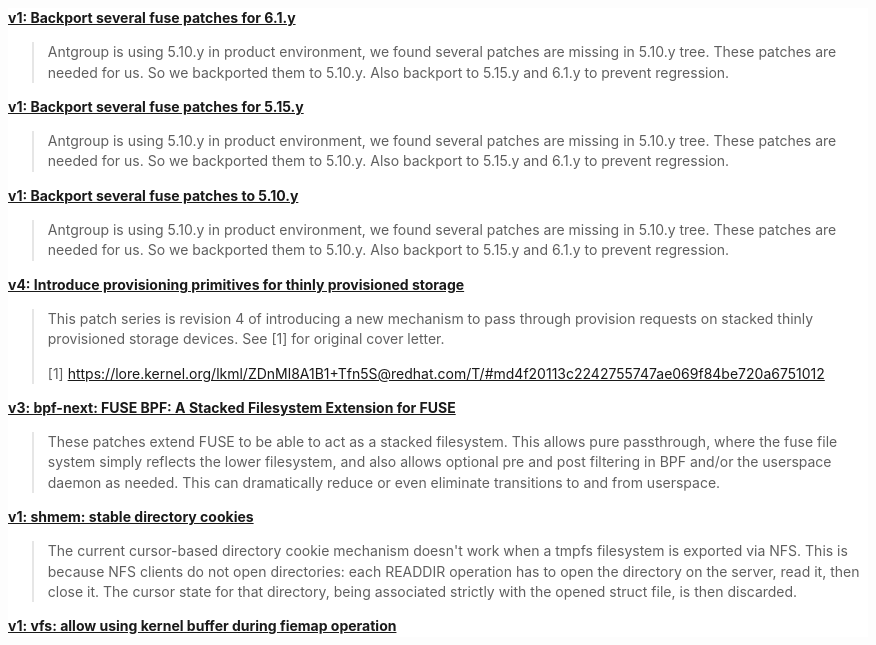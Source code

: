 **[v1: Backport several fuse patches for 6.1.y](http://lore.kernel.org/linux-fsdevel/20230419095518.51373-1-yb203166@antfin.com/)**

> Antgroup is using 5.10.y in product environment, we found several patches are
> missing in 5.10.y tree. These patches are needed for us. So we backported them
> to 5.10.y. Also backport to 5.15.y and 6.1.y to prevent regression.
>

**[v1: Backport several fuse patches for 5.15.y](http://lore.kernel.org/linux-fsdevel/20230419095424.51328-1-yb203166@antfin.com/)**

> Antgroup is using 5.10.y in product environment, we found several patches are
> missing in 5.10.y tree. These patches are needed for us. So we backported them
> to 5.10.y. Also backport to 5.15.y and 6.1.y to prevent regression.
>

**[v1: Backport several fuse patches to 5.10.y](http://lore.kernel.org/linux-fsdevel/20230419094844.51110-1-yb203166@antfin.com/)**

> Antgroup is using 5.10.y in product environment, we found several patches are
> missing in 5.10.y tree. These patches are needed for us. So we backported them
> to 5.10.y. Also backport to 5.15.y and 6.1.y to prevent regression.
>

**[v4: Introduce provisioning primitives for thinly provisioned storage](http://lore.kernel.org/linux-fsdevel/20230418221207.244685-1-sarthakkukreti@chromium.org/)**

> This patch series is revision 4 of introducing a new mechanism to pass through provision requests on stacked thinly provisioned storage devices. See [1] for original cover letter.
>
> [1] https://lore.kernel.org/lkml/ZDnMl8A1B1+Tfn5S@redhat.com/T/#md4f20113c2242755747ae069f84be720a6751012
>

**[v3: bpf-next: FUSE BPF: A Stacked Filesystem Extension for FUSE](http://lore.kernel.org/linux-fsdevel/20230418014037.2412394-1-drosen@google.com/)**

> These patches extend FUSE to be able to act as a stacked filesystem. This
> allows pure passthrough, where the fuse file system simply reflects the lower
> filesystem, and also allows optional pre and post filtering in BPF and/or the
> userspace daemon as needed. This can dramatically reduce or even eliminate
> transitions to and from userspace.
>

**[v1: shmem: stable directory cookies](http://lore.kernel.org/linux-fsdevel/168175931561.2843.16288612382874559384.stgit@manet.1015granger.net/)**

> The current cursor-based directory cookie mechanism doesn't work
> when a tmpfs filesystem is exported via NFS. This is because NFS
> clients do not open directories: each READDIR operation has to open
> the directory on the server, read it, then close it. The cursor
> state for that directory, being associated strictly with the opened
> struct file, is then discarded.
>

**[v1: vfs: allow using kernel buffer during fiemap operation](http://lore.kernel.org/linux-fsdevel/bc30483b-7f9b-df4e-7143-8646aeb4b5a2@I-love.SAKURA.ne.jp/)**
